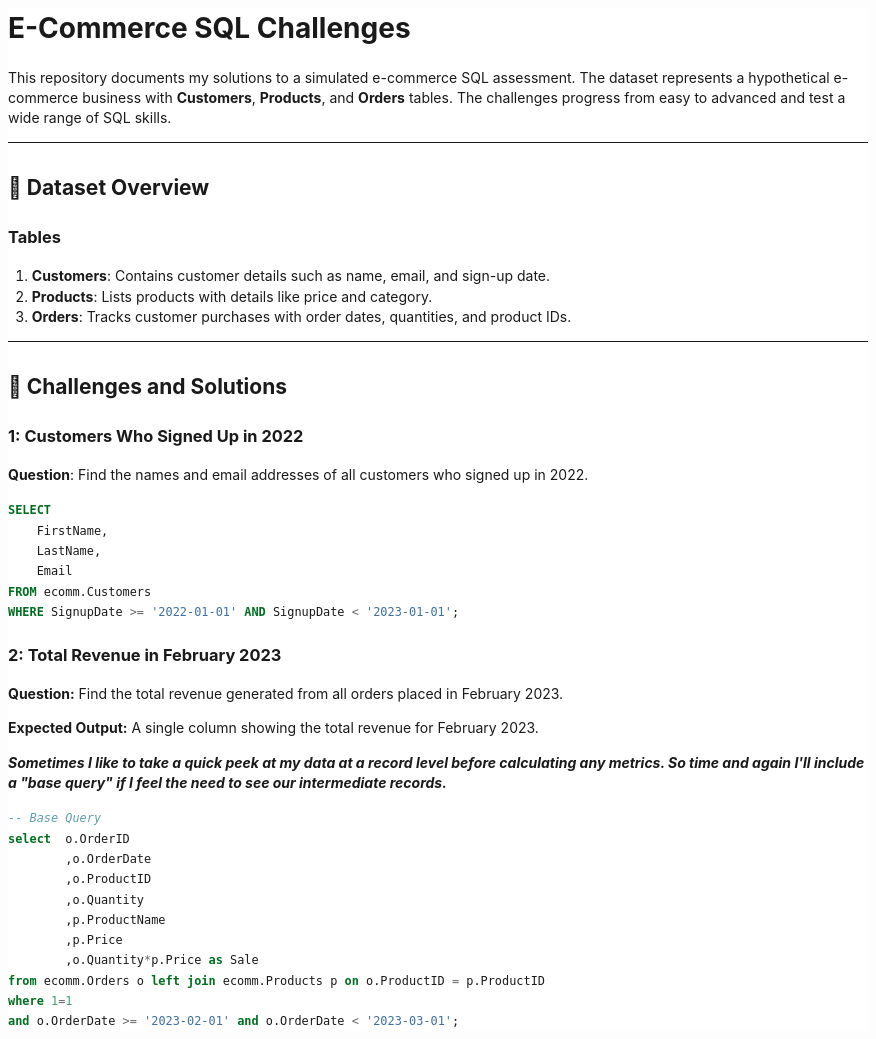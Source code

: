# E-Commerce SQL Challenges

This repository documents my solutions to a simulated e-commerce SQL assessment. The dataset represents a hypothetical e-commerce business with **Customers**, **Products**, and **Orders** tables. The challenges progress from easy to advanced and test a wide range of SQL skills.

---

## 📂 **Dataset Overview**

### **Tables**
1. **Customers**: Contains customer details such as name, email, and sign-up date.
2. **Products**: Lists products with details like price and category.
3. **Orders**: Tracks customer purchases with order dates, quantities, and product IDs.

---

## 📝 **Challenges and Solutions**

### **1: Customers Who Signed Up in 2022**
**Question**: Find the names and email addresses of all customers who signed up in 2022.

```sql
SELECT 
    FirstName, 
    LastName, 
    Email
FROM ecomm.Customers
WHERE SignupDate >= '2022-01-01' AND SignupDate < '2023-01-01';
```

### **2: Total Revenue in February 2023**
**Question:** Find the total revenue generated from all orders placed in February 2023.

**Expected Output:** A single column showing the total revenue for February 2023.

***Sometimes I like to take a quick peek at my data at a record level before calculating any metrics. So time and again I'll include a "base query" if I feel the need to see our intermediate records.***  

```sql
-- Base Query
select  o.OrderID
        ,o.OrderDate
        ,o.ProductID
        ,o.Quantity
        ,p.ProductName
        ,p.Price
        ,o.Quantity*p.Price as Sale
from ecomm.Orders o left join ecomm.Products p on o.ProductID = p.ProductID
where 1=1
and o.OrderDate >= '2023-02-01' and o.OrderDate < '2023-03-01';
```
